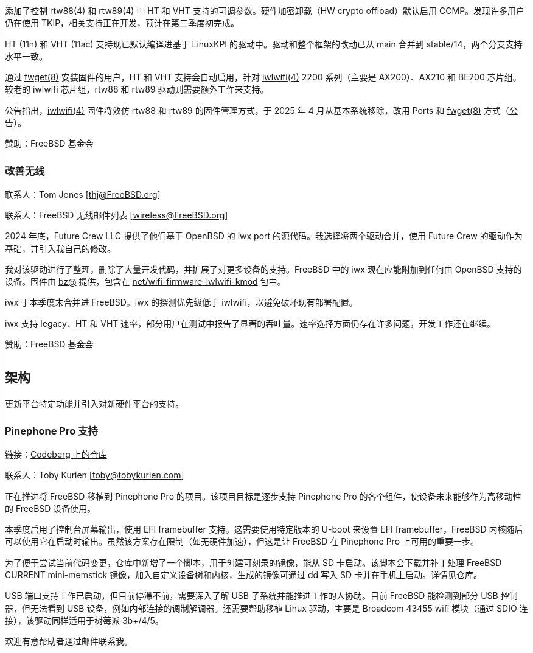 添加了控制 [rtw88(4)](https://man.freebsd.org/cgi/man.cgi?query=rtw88&sektion=4&format=html) 和 [rtw89(4)](https://man.freebsd.org/cgi/man.cgi?query=rtw89&sektion=4&format=html) 中 HT 和 VHT 支持的可调参数。硬件加密卸载（HW crypto offload）默认启用 CCMP。发现许多用户仍在使用 TKIP，相关支持正在开发，预计在第二季度初完成。

HT (11n) 和 VHT (11ac) 支持现已默认编译进基于 LinuxKPI 的驱动中。驱动和整个框架的改动已从 main 合并到 stable/14，两个分支支持水平一致。

通过 [fwget(8)](https://man.freebsd.org/cgi/man.cgi?fwget(8)) 安装固件的用户，HT 和 VHT 支持会自动启用，针对 [iwlwifi(4)](https://man.freebsd.org/cgi/man.cgi?query=iwlwifi&sektion=4&format=html) 2200 系列（主要是 AX200）、AX210 和 BE200 芯片组。较老的 iwlwifi 芯片组，rtw88 和 rtw89 驱动则需要额外工作来支持。

公告指出，[iwlwifi(4)](https://man.freebsd.org/cgi/man.cgi?query=iwlwifi&sektion=4&format=html) 固件将效仿 rtw88 和 rtw89 的固件管理方式，于 2025 年 4 月从基本系统移除，改用 Ports 和 [fwget(8)](https://man.freebsd.org/cgi/man.cgi?fwget(8)) 方式（[公告](https://lists.freebsd.org/archives/freebsd-stable/2025-March/002763.html)）。

赞助：FreeBSD 基金会

### 改善无线

联系人：Tom Jones \[[thj@FreeBSD.org](mailto:thj@FreeBSD.org)]

联系人：FreeBSD 无线邮件列表 \[[wireless@FreeBSD.org](mailto:wireless@FreeBSD.org)]

2024 年底，Future Crew LLC 提供了他们基于 OpenBSD 的 iwx port 的源代码。我选择将两个驱动合并，使用 Future Crew 的驱动作为基础，并引入我自己的修改。

我对该驱动进行了整理，删除了大量开发代码，并扩展了对更多设备的支持。FreeBSD 中的 iwx 现在应能附加到任何由 OpenBSD 支持的设备。固件由 [bz@](mailto:bz@FreeBSD.org) 提供，包含在 [net/wifi-firmware-iwlwifi-kmod](https://cgit.freebsd.org/ports/tree/net/wifi-firmware-iwlwifi-kmod/) 包中。

iwx 于本季度末合并进 FreeBSD。iwx 的探测优先级低于 iwlwifi，以避免破坏现有部署配置。

iwx 支持 legacy、HT 和 VHT 速率，部分用户在测试中报告了显著的吞吐量。速率选择方面仍存在许多问题，开发工作还在继续。

赞助：FreeBSD 基金会


## 架构

更新平台特定功能并引入对新硬件平台的支持。

### Pinephone Pro 支持

链接：[Codeberg 上的仓库](https://codeberg.org/Honeyguide/freebsd-pinephonepro)

联系人：Toby Kurien \[[toby@tobykurien.com](mailto:toby@tobykurien.com)]

正在推进将 FreeBSD 移植到 Pinephone Pro 的项目。该项目目标是逐步支持 Pinephone Pro 的各个组件，使设备未来能够作为高移动性的 FreeBSD 设备使用。

本季度启用了控制台屏幕输出，使用 EFI framebuffer 支持。这需要使用特定版本的 U-boot 来设置 EFI framebuffer，FreeBSD 内核随后可以使用它在启动时输出。虽然该方案存在限制（如无硬件加速），但这是让 FreeBSD 在 Pinephone Pro 上可用的重要一步。

为了便于尝试当前代码变更，仓库中新增了一个脚本，用于创建可刻录的镜像，能从 SD 卡启动。该脚本会下载并补丁处理 FreeBSD CURRENT mini-memstick 镜像，加入自定义设备树和内核，生成的镜像可通过 dd 写入 SD 卡并在手机上启动。详情见仓库。

USB 端口支持工作已启动，但目前停滞不前，需要深入了解 USB 子系统并能推进工作的人协助。目前 FreeBSD 能检测到部分 USB 控制器，但无法看到 USB 设备，例如内部连接的调制解调器。还需要帮助移植 Linux 驱动，主要是 Broadcom 43455 wifi 模块（通过 SDIO 连接），该驱动同样适用于树莓派 3b+/4/5。

欢迎有意帮助者通过邮件联系我。
